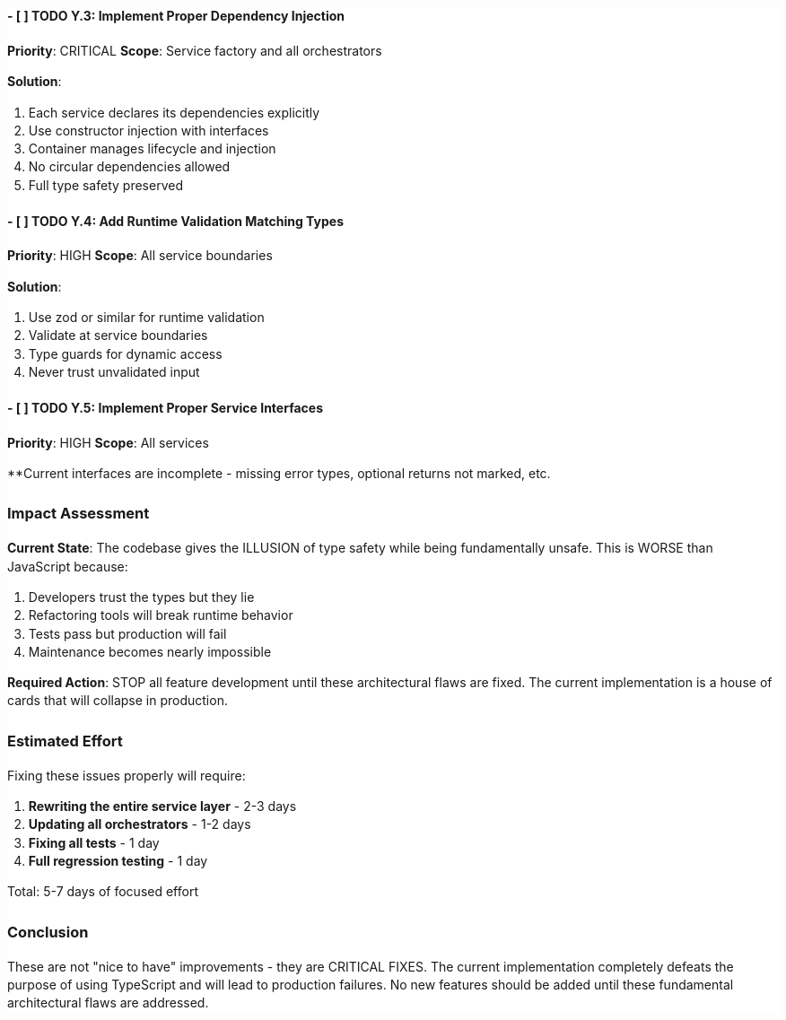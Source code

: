#### - [ ] TODO Y.3: Implement Proper Dependency Injection
**Priority**: CRITICAL
**Scope**: Service factory and all orchestrators

**Solution**:
1. Each service declares its dependencies explicitly
2. Use constructor injection with interfaces
3. Container manages lifecycle and injection
4. No circular dependencies allowed
5. Full type safety preserved

#### - [ ] TODO Y.4: Add Runtime Validation Matching Types
**Priority**: HIGH
**Scope**: All service boundaries

**Solution**:
1. Use zod or similar for runtime validation
2. Validate at service boundaries
3. Type guards for dynamic access
4. Never trust unvalidated input

#### - [ ] TODO Y.5: Implement Proper Service Interfaces
**Priority**: HIGH
**Scope**: All services

**Current interfaces are incomplete - missing error types, optional returns not marked, etc.

### Impact Assessment

**Current State**: The codebase gives the ILLUSION of type safety while being fundamentally unsafe. This is WORSE than JavaScript because:
1. Developers trust the types but they lie
2. Refactoring tools will break runtime behavior
3. Tests pass but production will fail
4. Maintenance becomes nearly impossible

**Required Action**: STOP all feature development until these architectural flaws are fixed. The current implementation is a house of cards that will collapse in production.

### Estimated Effort

Fixing these issues properly will require:
1. **Rewriting the entire service layer** - 2-3 days
2. **Updating all orchestrators** - 1-2 days  
3. **Fixing all tests** - 1 day
4. **Full regression testing** - 1 day

Total: 5-7 days of focused effort

### Conclusion

These are not "nice to have" improvements - they are CRITICAL FIXES. The current implementation completely defeats the purpose of using TypeScript and will lead to production failures. No new features should be added until these fundamental architectural flaws are addressed.
